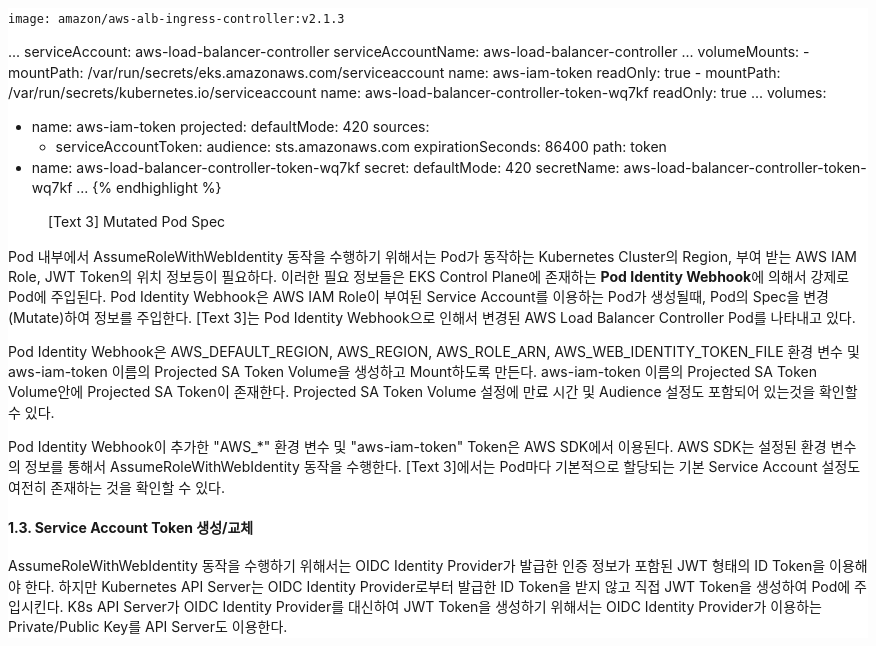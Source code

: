     image: amazon/aws-alb-ingress-controller:v2.1.3
...
  serviceAccount: aws-load-balancer-controller
  serviceAccountName: aws-load-balancer-controller
...
    volumeMounts:
    - mountPath: /var/run/secrets/eks.amazonaws.com/serviceaccount
      name: aws-iam-token
      readOnly: true
    - mountPath: /var/run/secrets/kubernetes.io/serviceaccount
      name: aws-load-balancer-controller-token-wq7kf
      readOnly: true
...
  volumes:
  - name: aws-iam-token
    projected:
      defaultMode: 420
      sources:
      - serviceAccountToken:
          audience: sts.amazonaws.com
          expirationSeconds: 86400
          path: token
  - name: aws-load-balancer-controller-token-wq7kf
    secret:
      defaultMode: 420
      secretName: aws-load-balancer-controller-token-wq7kf
...
{% endhighlight %}
<figure>
<figcaption class="caption">[Text 3] Mutated Pod Spec</figcaption>
</figure>

Pod 내부에서 AssumeRoleWithWebIdentity 동작을 수행하기 위해서는 Pod가 동작하는 Kubernetes Cluster의 Region, 부여 받는 AWS IAM Role, JWT Token의 위치 정보등이 필요하다. 이러한 필요 정보들은 EKS Control Plane에 존재하는 **Pod Identity Webhook**에 의해서 강제로 Pod에 주입된다. Pod Identity Webhook은 AWS IAM Role이 부여된 Service Account를 이용하는 Pod가 생성될때, Pod의 Spec을 변경(Mutate)하여 정보를 주입한다. [Text 3]는 Pod Identity Webhook으로 인해서 변경된 AWS Load Balancer Controller Pod를 나타내고 있다.

Pod Identity Webhook은 AWS_DEFAULT_REGION, AWS_REGION, AWS_ROLE_ARN, AWS_WEB_IDENTITY_TOKEN_FILE 환경 변수 및 aws-iam-token 이름의 Projected SA Token Volume을 생성하고 Mount하도록 만든다. aws-iam-token 이름의 Projected SA Token Volume안에 Projected SA Token이 존재한다. Projected SA Token Volume 설정에 만료 시간 및 Audience 설정도 포함되어 있는것을 확인할 수 있다.

Pod Identity Webhook이 추가한 "AWS_*" 환경 변수 및 "aws-iam-token" Token은 AWS SDK에서 이용된다. AWS SDK는 설정된 환경 변수의 정보를 통해서 AssumeRoleWithWebIdentity 동작을 수행한다. [Text 3]에서는 Pod마다 기본적으로 할당되는 기본 Service Account 설정도 여전히 존재하는 것을 확인할 수 있다.

#### 1.3. Service Account Token 생성/교체

AssumeRoleWithWebIdentity 동작을 수행하기 위해서는 OIDC Identity Provider가 발급한 인증 정보가 포함된 JWT 형태의 ID Token을 이용해야 한다. 하지만 Kubernetes API Server는 OIDC Identity Provider로부터 발급한 ID Token을 받지 않고 직접 JWT Token을 생성하여 Pod에 주입시킨다. K8s API Server가 OIDC Identity Provider를 대신하여 JWT Token을 생성하기 위해서는 OIDC Identity Provider가 이용하는 Private/Public Key를 API Server도 이용한다.
